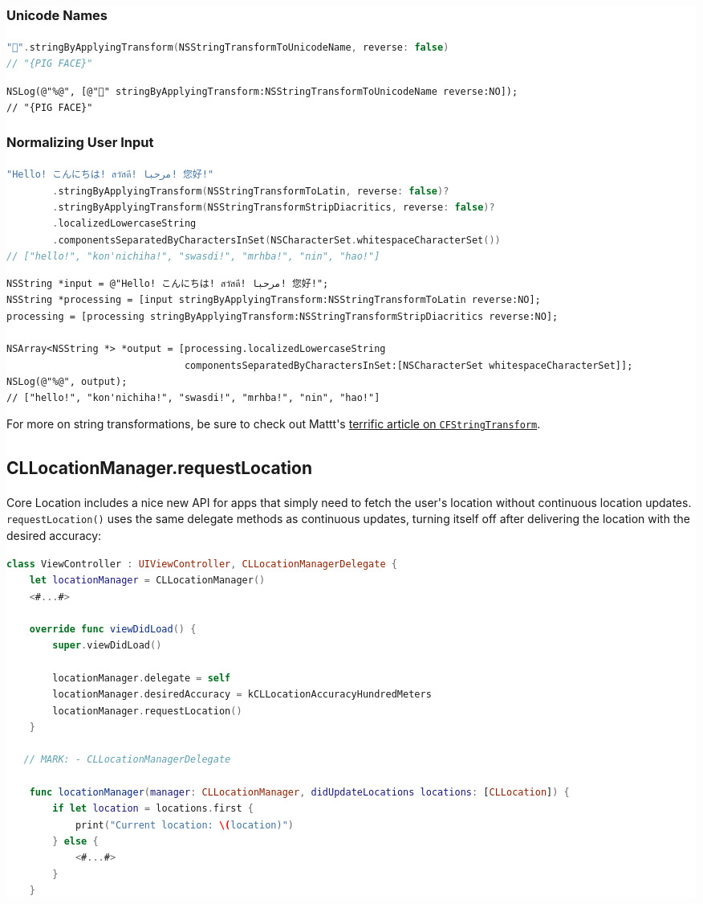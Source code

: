 ### Unicode Names

```swift
"🐷".stringByApplyingTransform(NSStringTransformToUnicodeName, reverse: false)
// "{PIG FACE}"
```

```objc
NSLog(@"%@", [@"🐷" stringByApplyingTransform:NSStringTransformToUnicodeName reverse:NO]);
// "{PIG FACE}"
```

### Normalizing User Input

```swift
"Hello! こんにちは! สวัสดี! مرحبا! 您好!"
        .stringByApplyingTransform(NSStringTransformToLatin, reverse: false)?
        .stringByApplyingTransform(NSStringTransformStripDiacritics, reverse: false)?
        .localizedLowercaseString
        .componentsSeparatedByCharactersInSet(NSCharacterSet.whitespaceCharacterSet())
// ["hello!", "kon'nichiha!", "swasdi!", "mrhba!", "nin", "hao!"]
```

```objc
NSString *input = @"Hello! こんにちは! สวัสดี! مرحبا! 您好!";
NSString *processing = [input stringByApplyingTransform:NSStringTransformToLatin reverse:NO];
processing = [processing stringByApplyingTransform:NSStringTransformStripDiacritics reverse:NO];

NSArray<NSString *> *output = [processing.localizedLowercaseString
                               componentsSeparatedByCharactersInSet:[NSCharacterSet whitespaceCharacterSet]];
NSLog(@"%@", output);
// ["hello!", "kon'nichiha!", "swasdi!", "mrhba!", "nin", "hao!"]
```

For more on string transformations, be sure to check out Mattt's [terrific article on `CFStringTransform`](https://nshipster.com/cfstringtransform/).

## CLLocationManager.requestLocation

Core Location includes a nice new API for apps that simply need to fetch the user's location without continuous location updates. `requestLocation()` uses the same delegate methods as continuous updates, turning itself off after delivering the location with the desired accuracy:

```swift
class ViewController : UIViewController, CLLocationManagerDelegate {
    let locationManager = CLLocationManager()
    <#...#>

    override func viewDidLoad() {
        super.viewDidLoad()

        locationManager.delegate = self
        locationManager.desiredAccuracy = kCLLocationAccuracyHundredMeters
        locationManager.requestLocation()
    }

   // MARK: - CLLocationManagerDelegate

    func locationManager(manager: CLLocationManager, didUpdateLocations locations: [CLLocation]) {
        if let location = locations.first {
            print("Current location: \(location)")
        } else {
            <#...#>
        }
    }

```